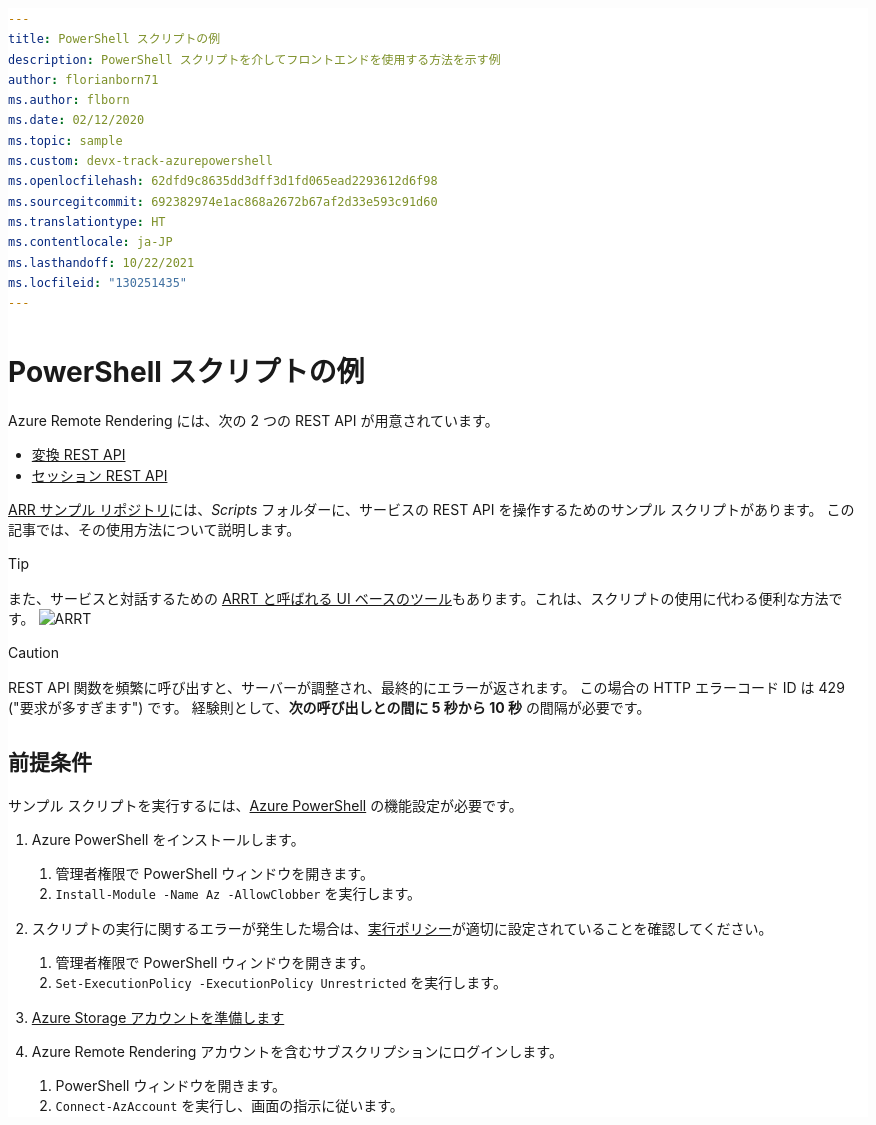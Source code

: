 ```yaml
---
title: PowerShell スクリプトの例
description: PowerShell スクリプトを介してフロントエンドを使用する方法を示す例
author: florianborn71
ms.author: flborn
ms.date: 02/12/2020
ms.topic: sample
ms.custom: devx-track-azurepowershell
ms.openlocfilehash: 62dfd9c8635dd3dff3d1fd065ead2293612d6f98
ms.sourcegitcommit: 692382974e1ac868a2672b67af2d33e593c91d60
ms.translationtype: HT
ms.contentlocale: ja-JP
ms.lasthandoff: 10/22/2021
ms.locfileid: "130251435"
---
```

# <a name="example-powershell-scripts"></a>PowerShell スクリプトの例

Azure Remote Rendering には、次の 2 つの REST API が用意されています。

- [変換 REST API](../how-tos/conversion/conversion-rest-api.md)
- [セッション REST API](../how-tos/session-rest-api.md)

[ARR サンプル リポジトリ](https://github.com/Azure/azure-remote-rendering)には、*Scripts* フォルダーに、サービスの REST API を操作するためのサンプル スクリプトがあります。 この記事では、その使用方法について説明します。

> [!TIP]
> また、サービスと対話するための [ARRT と呼ばれる UI ベースのツール](azure-remote-rendering-asset-tool.md)もあります。これは、スクリプトの使用に代わる便利な方法です。 ![ARRT](./media/azure-remote-rendering-asset-tool.png "ARRT のスクリーンショット")

> [!CAUTION]
> REST API 関数を頻繁に呼び出すと、サーバーが調整され、最終的にエラーが返されます。 この場合の HTTP エラーコード ID は 429 ("要求が多すぎます") です。 経験則として、**次の呼び出しとの間に 5 秒から 10 秒** の間隔が必要です。

## <a name="prerequisites"></a>前提条件

サンプル スクリプトを実行するには、[Azure PowerShell](/powershell/azure/) の機能設定が必要です。

1. Azure PowerShell をインストールします。
    1. 管理者権限で PowerShell ウィンドウを開きます。
    1. `Install-Module -Name Az -AllowClobber` を実行します。

1. スクリプトの実行に関するエラーが発生した場合は、[実行ポリシー](/powershell/module/microsoft.powershell.core/about/about_execution_policies)が適切に設定されていることを確認してください。
    1. 管理者権限で PowerShell ウィンドウを開きます。
    1. `Set-ExecutionPolicy -ExecutionPolicy Unrestricted` を実行します。

1. [Azure Storage アカウントを準備します](../how-tos/conversion/blob-storage.md#prepare-azure-storage-accounts)

1. Azure Remote Rendering アカウントを含むサブスクリプションにログインします。
    1. PowerShell ウィンドウを開きます。
    1. `Connect-AzAccount` を実行し、画面の指示に従います。
